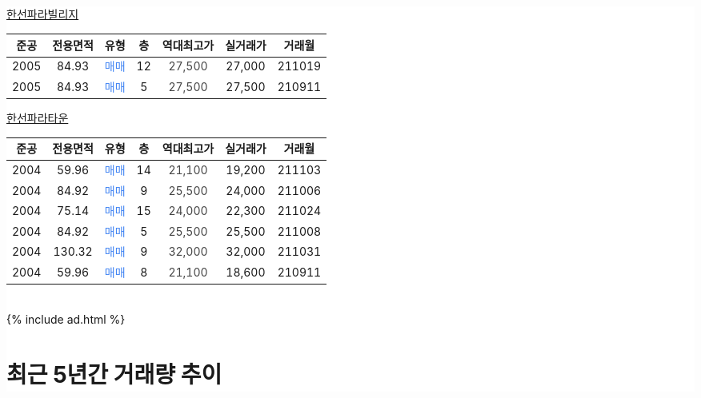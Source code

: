 [한선파라빌리지](https://search.naver.com/search.naver?query=%EA%B2%BD%EC%83%81%EB%82%A8%EB%8F%84+%ED%86%B5%EC%98%81%EC%8B%9C+%EA%B4%91%EB%8F%84%EB%A9%B4+%EC%A3%BD%EB%A6%BC%EB%A6%AC+%ED%95%9C%EC%84%A0%ED%8C%8C%EB%9D%BC%EB%B9%8C%EB%A6%AC%EC%A7%80)

|준공|전용면적|유형|층|역대최고가|실거래가|거래월|
|:---:|:---:|:---:|:---:|:---:|:---:|:---:|
|2005|84.93|<span style="color:#4285f3">매매</span>|12|<span style="color:#444444">27,500</span>|27,000|211019|
|2005|84.93|<span style="color:#4285f3">매매</span>|5|<span style="color:#444444">27,500</span>|27,500|210911|

[한선파라타운](https://search.naver.com/search.naver?query=%EA%B2%BD%EC%83%81%EB%82%A8%EB%8F%84+%ED%86%B5%EC%98%81%EC%8B%9C+%EA%B4%91%EB%8F%84%EB%A9%B4+%EC%A3%BD%EB%A6%BC%EB%A6%AC+%ED%95%9C%EC%84%A0%ED%8C%8C%EB%9D%BC%ED%83%80%EC%9A%B4)

|준공|전용면적|유형|층|역대최고가|실거래가|거래월|
|:---:|:---:|:---:|:---:|:---:|:---:|:---:|
|2004|59.96|<span style="color:#4285f3">매매</span>|14|<span style="color:#444444">21,100</span>|19,200|211103|
|2004|84.92|<span style="color:#4285f3">매매</span>|9|<span style="color:#444444">25,500</span>|24,000|211006|
|2004|75.14|<span style="color:#4285f3">매매</span>|15|<span style="color:#444444">24,000</span>|22,300|211024|
|2004|84.92|<span style="color:#4285f3">매매</span>|5|<span style="color:#444444">25,500</span>|25,500|211008|
|2004|130.32|<span style="color:#4285f3">매매</span>|9|<span style="color:#444444">32,000</span>|32,000|211031|
|2004|59.96|<span style="color:#4285f3">매매</span>|8|<span style="color:#444444">21,100</span>|18,600|210911|


<br>
{% include ad.html %}
<br>

# 최근 5년간 거래량 추이


<div style="width:100%;">
    <canvas id="deal_progress" height="200"></canvas>
</div>

<script>
new Chart(document.getElementById("deal_progress"), {
    type: 'line',
    data: {
        labels: ['201611','201612','201701','201702','201703','201704','201705','201706','201707','201708','201709','201710','201711','201712','201801','201802','201803','201804','201805','201806','201807','201808','201809','201810','201811','201812','201901','201902','201903','201904','201905','201906','201907','201908','201909','201910','201911','201912','202001','202002','202003','202004','202005','202006','202007','202008','202009','202010','202011','202012','202101','202102','202103','202104','202105','202106','202107','202108','202109','202110','202111'],
        datasets: [{
            label: '매매',
            pointRadius: 1,
            data: [27, 17, 16, 20, 26, 18, 27, 11, 28, 22, 27, 25, 22, 23, 60, 37, 30, 22, 20, 24, 23, 30, 40, 56, 39, 38, 45, 35, 28, 32, 21, 30, 34, 28, 29, 39, 47, 42, 44, 58, 40, 43, 35, 46, 38, 35, 42, 51, 87, 71, 75, 60, 80, 116, 127, 58, 33, 27, 31, 30, 2],
            borderColor: "rgba(255, 201, 14, 1)",
            backgroundColor: "rgba(255, 201, 14, 0.5)",
            fill: false,
            lineTension: 0
        },{
            label: '전월세',
            pointRadius: 1,
            data: [12, 13, 13, 21, 8, 15, 15, 8, 19, 19, 17, 19, 16, 10, 31, 28, 56, 34, 37, 28, 33, 36, 26, 30, 31, 31, 38, 30, 31, 31, 25, 19, 26, 16, 15, 21, 12, 16, 25, 30, 26, 23, 15, 25, 11, 9, 8, 23, 13, 14, 9, 13, 10, 19, 13, 21, 18, 10, 5, 8, 4],
            borderColor: "rgba(0, 141, 185, 1)",
